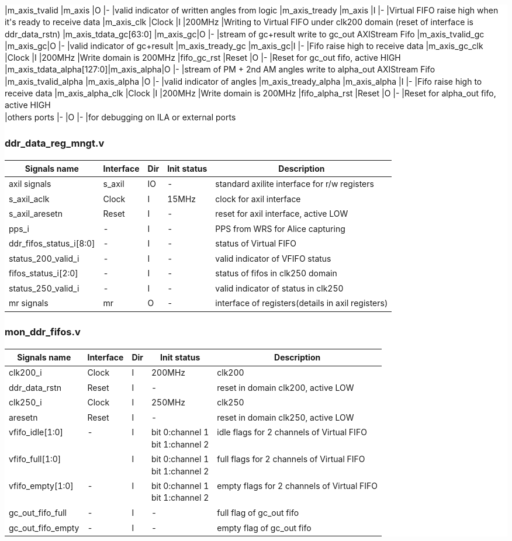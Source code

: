 |m_axis_tvalid          |m_axis  |O   |-           |valid indicator of written angles from logic 
|m_axis_tready          |m_axis  |I   |-           |Virtual FIFO raise high when it's ready to receive data 
|m_axis_clk             |Clock   |I   |200MHz      |Writing to Virtual FIFO under clk200 domain (reset of interface is ddr_data_rstn) 
|m_axis_tdata_gc[63:0]  |m_axis_gc|O  |-           |stream of gc+result write to gc_out AXIStream Fifo
|m_axis_tvalid_gc       |m_axis_gc|O  |-           |valid indicator of gc+result 
|m_axis_tready_gc       |m_axis_gc|I  |-           |Fifo raise high to receive data 
|m_axis_gc_clk          |Clock   |I   |200MHz      |Write domain is 200MHz 
|fifo_gc_rst            |Reset   |O   |-           |Reset for gc_out fifo, active HIGH   
|m_axis_tdata_alpha[127:0]|m_axis_alpha|O  |-      |stream of PM + 2nd AM angles write to alpha_out AXIStream Fifo
|m_axis_tvalid_alpha    |m_axis_alpha  |O  |-      |valid indicator of  angles
|m_axis_tready_alpha    |m_axis_alpha  |I  |-      |Fifo raise high to receive data 
|m_axis_alpha_clk       |Clock   |I   |200MHz      |Write domain is 200MHz 
|fifo_alpha_rst         |Reset   |O   |-           |Reset for alpha_out fifo, active HIGH   
|others ports           |-       |O   |-           |for debugging on ILA or external ports   



### ddr_data_reg_mngt.v
|Signals name         |Interface |Dir |Init status |Description
|---------------------|----------|----|------------|-----------
|axil signals         |s_axil    |IO  |-           |standard axilite interface for r/w registers 
|s_axil_aclk          |Clock     |I   |15MHz       |clock for axil interface 
|s_axil_aresetn       |Reset     |I   |-           |reset for axil interface, active LOW
|pps_i                |-         |I   |-           |PPS from WRS for Alice capturing
|ddr_fifos_status_i[8:0]|-       |I   |-           |status of Virtual FIFO
|status_200_valid_i     |-       |I   |-           |valid indicator of VFIFO status
|fifos_status_i[2:0]    |-       |I   |-           |status of fifos in clk250 domain
|status_250_valid_i     |-       |I   |-           |valid indicator of status in clk250 
|mr signals             |mr      |O   |-           |interface of registers(details in axil registers) 

### mon_ddr_fifos.v
|Signals name         |Interface |Dir |Init status |Description
|---------------------|----------|----|------------|-----------
|clk200_i             |Clock     |I   |200MHz      |clk200 
|ddr_data_rstn        |Reset     |I   |-           |reset in domain clk200, active LOW
|clk250_i             |Clock     |I   |250MHz      |clk250 
|aresetn              |Reset     |I   |-           |reset in domain clk250, active LOW
|vfifo_idle[1:0]      |-         |I   |bit 0:channel 1 <br> bit 1:channel 2|idle flags for 2 channels of Virtual FIFO
|vfifo_full[1:0]      |          |I   |bit 0:channel 1 <br> bit 1:channel 2|full flags for 2 channels of Virtual FIFO
|vfifo_empty[1:0]     |-         |I   |bit 0:channel 1 <br> bit 1:channel 2|empty flags for 2 channels of Virtual FIFO
|gc_out_fifo_full     |-         |I   |-           |full flag of gc_out fifo
|gc_out_fifo_empty    |-         |I   |-           |empty flag of gc_out fifo